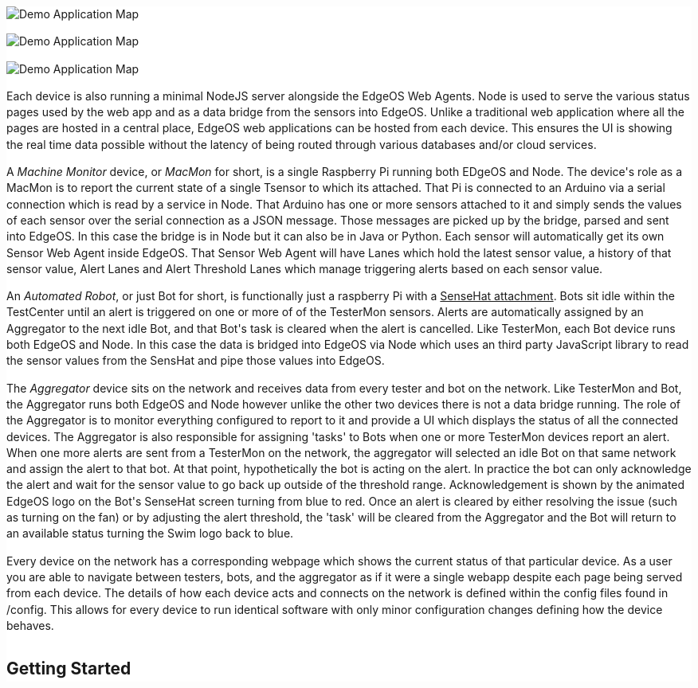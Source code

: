 
![Demo Application Map](https://raw.githubusercontent.com/aimwts/aiTAAS-Edge/master/Edge%20map.jpg "Demo Application Map")

![Demo Application Map](https://raw.githubusercontent.com/aimwts/aiTAAS-Edge/master/STH7500.jpg "Demo Application Map")

![Demo Application Map](https://raw.githubusercontent.com/aimwts/aiTAAS-Edge/master/TC%20IP%20config.jpg "Demo Application Map")

Each device is also running a minimal NodeJS server alongside the EdgeOS Web Agents. Node is used to serve the various status pages used by the web app and as a data bridge from the sensors into EdgeOS. Unlike a traditional web application where all the pages are hosted in a central place, EdgeOS web applications can be hosted from each device. This ensures the UI is showing the real time data possible without the latency of being routed through various databases and/or cloud services.

A *Machine Monitor* device, or *MacMon* for short, is a single Raspberry Pi running both EDgeOS and Node. The device's role as a MacMon is to report the current state of a single Tsensor to which its attached. That Pi is connected to an Arduino via a serial connection which is read by a service in Node. That Arduino has one or more sensors attached to it and simply sends the values of each sensor over the serial connection as a JSON message. Those messages are picked up by the bridge, parsed and sent into EdgeOS. In this case the bridge is in Node but it can also be in Java or Python. Each sensor will automatically get its own Sensor Web Agent inside EdgeOS. That Sensor Web Agent will have Lanes which hold the latest sensor value, a history of that sensor value, Alert Lanes and Alert Threshold Lanes which manage triggering alerts based on each sensor value.

An *Automated Robot*, or just Bot for short, is functionally just a raspberry Pi with a [SenseHat attachment](https://www.raspberrypi.org/products/sense-hat/). Bots sit idle within the TestCenter until an alert is triggered on one or more of of the TesterMon sensors. Alerts are automatically assigned by an Aggregator to the next idle Bot, and that Bot's task is cleared when the alert is cancelled. Like TesterMon, each Bot device runs both EdgeOS and Node. In this case the data is bridged into EdgeOS via Node which uses an third party JavaScript library to read the sensor values from the SensHat and pipe those values into EdgeOS. 

The *Aggregator* device sits on the network and receives data from every tester and bot on the network. Like TesterMon and Bot, the Aggregator runs both EdgeOS and Node however unlike the other two devices there is not a data bridge running. The role of the Aggregator is to monitor everything configured to report to it and provide a UI which displays the status of all the connected devices. The Aggregator is also responsible for assigning 'tasks' to Bots when one or more TesterMon devices report an alert. When one more alerts are sent from a TesterMon on the network, the aggregator will selected an idle Bot on that same network and assign the alert to that bot. At that point, hypothetically the bot is acting on the alert. In practice the bot can only acknowledge the alert and wait for the sensor value to go back up outside of the threshold range. Acknowledgement is shown by the animated EdgeOS logo on the Bot's SenseHat screen turning from blue to red. Once an alert is cleared by either resolving the issue (such as turning on the fan) or by adjusting the alert threshold, the 'task' will be cleared from the Aggregator and the Bot will return to an available status turning the Swim logo back to blue.

Every device on the network has a corresponding webpage which shows the current status of that particular device. As a user you are able to navigate between testers, bots, and the aggregator as if it were a single webapp despite each page being served from each device. The details of how each device acts and connects on the network is defined within the config files found in /config. This allows for every device to run identical software with only minor configuration changes defining how the device behaves.

## Getting Started
